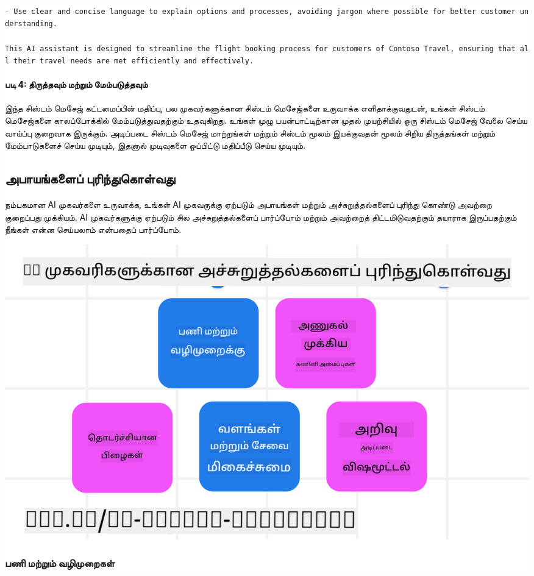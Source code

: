 ```markdown
- Use clear and concise language to explain options and processes, avoiding jargon where possible for better customer understanding.

This AI assistant is designed to streamline the flight booking process for customers of Contoso Travel, ensuring that all their travel needs are met efficiently and effectively.

```

#### படி 4: திருத்தவும் மற்றும் மேம்படுத்தவும்

இந்த சிஸ்டம் மெசேஜ் கட்டமைப்பின் மதிப்பு, பல முகவர்களுக்கான சிஸ்டம் மெசேஜ்களை உருவாக்க எளிதாக்குவதுடன், உங்கள் சிஸ்டம் மெசேஜ்களை காலப்போக்கில் மேம்படுத்துவதற்கும் உதவுகிறது. உங்கள் முழு பயன்பாட்டிற்கான முதல் முயற்சியில் ஒரு சிஸ்டம் மெசேஜ் வேலை செய்ய வாய்ப்பு குறைவாக இருக்கும். அடிப்படை சிஸ்டம் மெசேஜ் மாற்றங்கள் மற்றும் சிஸ்டம் மூலம் இயக்குவதன் மூலம் சிறிய திருத்தங்கள் மற்றும் மேம்பாடுகளைச் செய்ய முடியும், இதனால் முடிவுகளை ஒப்பிட்டு மதிப்பீடு செய்ய முடியும்.

## அபாயங்களைப் புரிந்துகொள்வது

நம்பகமான AI முகவர்களை உருவாக்க, உங்கள் AI முகவருக்கு ஏற்படும் அபாயங்கள் மற்றும் அச்சுறுத்தல்களைப் புரிந்து கொண்டு அவற்றை குறைப்பது முக்கியம். AI முகவர்களுக்கு ஏற்படும் சில அச்சுறுத்தல்களைப் பார்ப்போம் மற்றும் அவற்றைத் திட்டமிடுவதற்கும் தயாராக இருப்பதற்கும் நீங்கள் என்ன செய்யலாம் என்பதைப் பார்ப்போம்.

![அபாயங்களைப் புரிந்துகொள்வது](../../../translated_images/understanding-threats.89edeada8a97fc0f7053558567d5dd27c0c333b74e47fffdde490fa6777a4c17.ta.png)

### பணி மற்றும் வழிமுறைகள்
